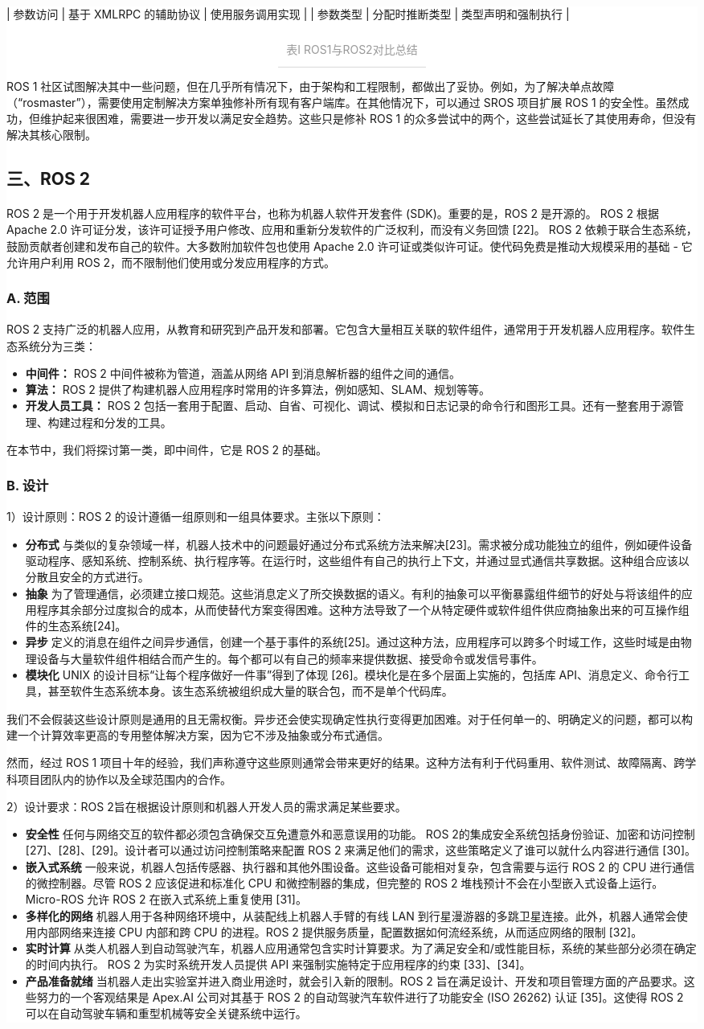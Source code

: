 | 参数访问     | 基于 XMLRPC 的辅助协议        | 使用服务调用实现                           |
| 参数类型     | 分配时推断类型                | 类型声明和强制执行                         |

<center>
    <div style="color:orange; border-bottom: 1px solid #d9d9d9;
    display: inline-block;
    color: #999;
    padding: 10px;">表I ROS1与ROS2对比总结</div>
</center>

ROS 1 社区试图解决其中一些问题，但在几乎所有情况下，由于架构和工程限制，都做出了妥协。例如，为了解决单点故障（“rosmaster”），需要使用定制解决方案单独修补所有现有客户端库。在其他情况下，可以通过 SROS 项目扩展 ROS 1 的安全性。虽然成功，但维护起来很困难，需要进一步开发以满足安全趋势。这些只是修补 ROS 1 的众多尝试中的两个，这些尝试延长了其使用寿命，但没有解决其核心限制。



## 三、ROS 2

ROS 2 是一个用于开发机器人应用程序的软件平台，也称为机器人软件开发套件 (SDK)。重要的是，ROS 2 是开源的。 ROS 2 根据 Apache 2.0 许可证分发，该许可证授予用户修改、应用和重新分发软件的广泛权利，而没有义务回馈 [22]。 ROS 2 依赖于联合生态系统，鼓励贡献者创建和发布自己的软件。大多数附加软件包也使用 Apache 2.0 许可证或类似许可证。使代码免费是推动大规模采用的基础 - 它允许用户利用 ROS 2，而不限制他们使用或分发应用程序的方式。



### A. 范围

ROS 2 支持广泛的机器人应用，从教育和研究到产品开发和部署。它包含大量相互关联的软件组件，通常用于开发机器人应用程序。软件生态系统分为三类：

- **中间件：** ROS 2 中间件被称为管道，涵盖从网络 API 到消息解析器的组件之间的通信。
- **算法：** ROS 2 提供了构建机器人应用程序时常用的许多算法，例如感知、SLAM、规划等等。
- **开发人员工具：** ROS 2 包括一套用于配置、启动、自省、可视化、调试、模拟和日志记录的命令行和图形工具。还有一整套用于源管理、构建过程和分发的工具。

在本节中，我们将探讨第一类，即中间件，它是 ROS 2 的基础。



### B. 设计

1）设计原则：ROS 2 的设计遵循一组原则和一组具体要求。主张以下原则：

- **分布式** 与类似的复杂领域一样，机器人技术中的问题最好通过分布式系统方法来解决[23]。需求被分成功能独立的组件，例如硬件设备驱动程序、感知系统、控制系统、执行程序等。在运行时，这些组件有自己的执行上下文，并通过显式通信共享数据。这种组合应该以分散且安全的方式进行。
- **抽象** 为了管理通信，必须建立接口规范。这些消息定义了所交换数据的语义。有利的抽象可以平衡暴露组件细节的好处与将该组件的应用程序其余部分过度拟合的成本，从而使替代方案变得困难。这种方法导致了一个从特定硬件或软件组件供应商抽象出来的可互操作组件的生态系统[24]。
- **异步** 定义的消息在组件之间异步通信，创建一个基于事件的系统[25]。通过这种方法，应用程序可以跨多个时域工作，这些时域是由物理设备与大量软件组件相结合而产生的。每个都可以有自己的频率来提供数据、接受命令或发信号事件。
- **模块化** UNIX 的设计目标“让每个程序做好一件事”得到了体现 [26]。模块化是在多个层面上实施的，包括库 API、消息定义、命令行工具，甚至软件生态系统本身。该生态系统被组织成大量的联合包，而不是单个代码库。

我们不会假装这些设计原则是通用的且无需权衡。异步还会使实现确定性执行变得更加困难。对于任何单一的、明确定义的问题，都可以构建一个计算效率更高的专用整体解决方案，因为它不涉及抽象或分布式通信。

然而，经过 ROS 1 项目十年的经验，我们声称遵守这些原则通常会带来更好的结果。这种方法有利于代码重用、软件测试、故障隔离、跨学科项目团队内的协作以及全球范围内的合作。



2）设计要求：ROS 2旨在根据设计原则和机器人开发人员的需求满足某些要求。

- **安全性** 任何与网络交互的软件都必须包含确保交互免遭意外和恶意误用的功能。 ROS 2的集成安全系统包括身份验证、加密和访问控制[27]、[28]、[29]。设计者可以通过访问控制策略来配置 ROS 2 来满足他们的需求，这些策略定义了谁可以就什么内容进行通信 [30]。
- **嵌入式系统** 一般来说，机器人包括传感器、执行器和其他外围设备。这些设备可能相对复杂，包含需要与运行 ROS 2 的 CPU 进行通信的微控制器。尽管 ROS 2 应该促进和标准化 CPU 和微控制器的集成，但完整的 ROS 2 堆栈预计不会在小型嵌入式设备上运行。 Micro-ROS 允许 ROS 2 在嵌入式系统上重复使用 [31]。
- **多样化的网络** 机器人用于各种网络环境中，从装配线上机器人手臂的有线 LAN 到行星漫游器的多跳卫星连接。此外，机器人通常会使用内部网络来连接 CPU 内部和跨 CPU 的进程。ROS 2 提供服务质量，配置数据如何流经系统，从而适应网络的限制 [32]。
- **实时计算** 从类人机器人到自动驾驶汽车，机器人应用通常包含实时计算要求。为了满足安全和/或性能目标，系统的某些部分必须在确定的时间内执行。 ROS 2 为实时系统开发人员提供 API 来强制实施特定于应用程序的约束 [33]、[34]。
- **产品准备就绪** 当机器人走出实验室并进入商业用途时，就会引入新的限制。ROS 2 旨在满足设计、开发和项目管理方面的产品要求。这些努力的一个客观结果是 Apex.AI 公司对其基于 ROS 2 的自动驾驶汽车软件进行了功能安全 (ISO 26262) 认证 [35]。这使得 ROS 2 可以在自动驾驶车辆和重型机械等安全关键系统中运行。
